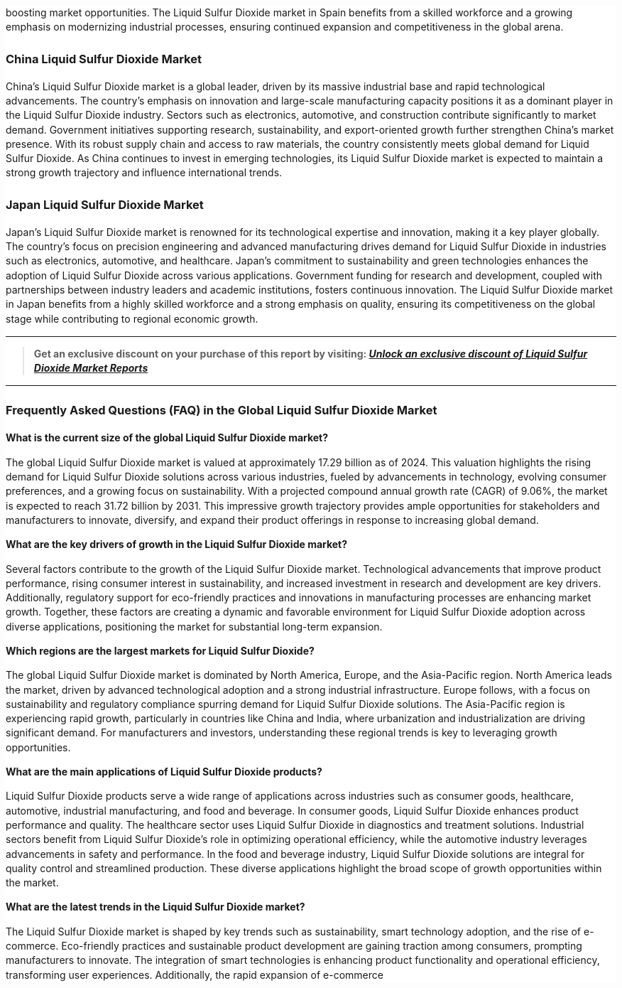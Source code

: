 boosting market opportunities. The Liquid Sulfur Dioxide market in Spain benefits from a skilled workforce and a growing emphasis on modernizing industrial processes, ensuring continued expansion and competitiveness in the global arena.</p><h3>China Liquid Sulfur Dioxide Market</h3><p>China&rsquo;s Liquid Sulfur Dioxide market is a global leader, driven by its massive industrial base and rapid technological advancements. The country&rsquo;s emphasis on innovation and large-scale manufacturing capacity positions it as a dominant player in the Liquid Sulfur Dioxide industry. Sectors such as electronics, automotive, and construction contribute significantly to market demand. Government initiatives supporting research, sustainability, and export-oriented growth further strengthen China&rsquo;s market presence. With its robust supply chain and access to raw materials, the country consistently meets global demand for Liquid Sulfur Dioxide. As China continues to invest in emerging technologies, its Liquid Sulfur Dioxide market is expected to maintain a strong growth trajectory and influence international trends.</p><h3>Japan Liquid Sulfur Dioxide Market</h3><p>Japan&rsquo;s Liquid Sulfur Dioxide market is renowned for its technological expertise and innovation, making it a key player globally. The country&rsquo;s focus on precision engineering and advanced manufacturing drives demand for Liquid Sulfur Dioxide in industries such as electronics, automotive, and healthcare. Japan&rsquo;s commitment to sustainability and green technologies enhances the adoption of Liquid Sulfur Dioxide across various applications. Government funding for research and development, coupled with partnerships between industry leaders and academic institutions, fosters continuous innovation. The Liquid Sulfur Dioxide market in Japan benefits from a highly skilled workforce and a strong emphasis on quality, ensuring its competitiveness on the global stage while contributing to regional economic growth.</p><hr /><blockquote><p><strong>Get an exclusive discount on your purchase of this report by visiting: <em><a href="://marketresearchpulse.com/ask-for-discount/27258?utm_source=Github&amp;utm_medium=025">Unlock an exclusive discount of Liquid Sulfur Dioxide Market Reports</a></em>&nbsp;</strong></p></blockquote><hr /><h3>Frequently Asked Questions (FAQ) in the Global Liquid Sulfur Dioxide Market</h3><p><strong>What is the current size of the global Liquid Sulfur Dioxide market?</strong></p><p>The global Liquid Sulfur Dioxide market is valued at approximately 17.29 billion as of 2024. This valuation highlights the rising demand for Liquid Sulfur Dioxide solutions across various industries, fueled by advancements in technology, evolving consumer preferences, and a growing focus on sustainability. With a projected compound annual growth rate (CAGR) of 9.06%, the market is expected to reach 31.72 billion by 2031. This impressive growth trajectory provides ample opportunities for stakeholders and manufacturers to innovate, diversify, and expand their product offerings in response to increasing global demand.</p><p><strong>What are the key drivers of growth in the Liquid Sulfur Dioxide market?</strong></p><p>Several factors contribute to the growth of the Liquid Sulfur Dioxide market. Technological advancements that improve product performance, rising consumer interest in sustainability, and increased investment in research and development are key drivers. Additionally, regulatory support for eco-friendly practices and innovations in manufacturing processes are enhancing market growth. Together, these factors are creating a dynamic and favorable environment for Liquid Sulfur Dioxide adoption across diverse applications, positioning the market for substantial long-term expansion.</p><p><strong>Which regions are the largest markets for Liquid Sulfur Dioxide?</strong></p><p>The global Liquid Sulfur Dioxide market is dominated by North America, Europe, and the Asia-Pacific region. North America leads the market, driven by advanced technological adoption and a strong industrial infrastructure. Europe follows, with a focus on sustainability and regulatory compliance spurring demand for Liquid Sulfur Dioxide solutions. The Asia-Pacific region is experiencing rapid growth, particularly in countries like China and India, where urbanization and industrialization are driving significant demand. For manufacturers and investors, understanding these regional trends is key to leveraging growth opportunities.</p><p><strong>What are the main applications of Liquid Sulfur Dioxide products?</strong></p><p>Liquid Sulfur Dioxide products serve a wide range of applications across industries such as consumer goods, healthcare, automotive, industrial manufacturing, and food and beverage. In consumer goods, Liquid Sulfur Dioxide enhances product performance and quality. The healthcare sector uses Liquid Sulfur Dioxide in diagnostics and treatment solutions. Industrial sectors benefit from Liquid Sulfur Dioxide&rsquo;s role in optimizing operational efficiency, while the automotive industry leverages advancements in safety and performance. In the food and beverage industry, Liquid Sulfur Dioxide solutions are integral for quality control and streamlined production. These diverse applications highlight the broad scope of growth opportunities within the market.</p><p><strong>What are the latest trends in the Liquid Sulfur Dioxide market?</strong></p><p>The Liquid Sulfur Dioxide market is shaped by key trends such as sustainability, smart technology adoption, and the rise of e-commerce. Eco-friendly practices and sustainable product development are gaining traction among consumers, prompting manufacturers to innovate. The integration of smart technologies is enhancing product functionality and operational efficiency, transforming user experiences. Additionally, the rapid expansion of e-commerce